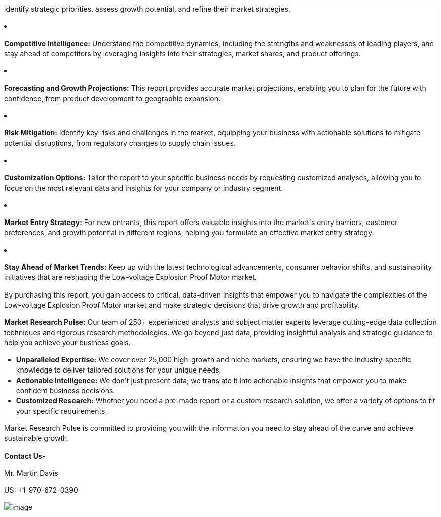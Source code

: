 identify strategic priorities, assess growth potential, and refine their market strategies.</p></li><li><p><strong>Competitive Intelligence:</strong> Understand the competitive dynamics, including the strengths and weaknesses of leading players, and stay ahead of competitors by leveraging insights into their strategies, market shares, and product offerings.</p></li><li><p><strong>Forecasting and Growth Projections:</strong> This report provides accurate market projections, enabling you to plan for the future with confidence, from product development to geographic expansion.</p></li><li><p><strong>Risk Mitigation:</strong> Identify key risks and challenges in the market, equipping your business with actionable solutions to mitigate potential disruptions, from regulatory changes to supply chain issues.</p></li><li><p><strong>Customization Options:</strong> Tailor the report to your specific business needs by requesting customized analyses, allowing you to focus on the most relevant data and insights for your company or industry segment.</p></li><li><p><strong>Market Entry Strategy:</strong> For new entrants, this report offers valuable insights into the market's entry barriers, customer preferences, and growth potential in different regions, helping you formulate an effective market entry strategy.</p></li><li><p><strong>Stay Ahead of Market Trends:</strong> Keep up with the latest technological advancements, consumer behavior shifts, and sustainability initiatives that are reshaping the Low-voltage Explosion Proof Motor market.</p></li></ol><p>By purchasing this report, you gain access to critical, data-driven insights that empower you to navigate the complexities of the Low-voltage Explosion Proof Motor market and make strategic decisions that drive growth and profitability.</p><p><strong>Market Research Pulse:</strong>&nbsp;Our team of 250+ experienced analysts and subject matter experts leverage cutting-edge data collection techniques and rigorous research methodologies. We go beyond just data, providing insightful analysis and strategic guidance to help you achieve your business goals.</p><ul><li><strong>Unparalleled Expertise:</strong>&nbsp;We cover over 25,000 high-growth and niche markets, ensuring we have the industry-specific knowledge to deliver tailored solutions for your unique needs.</li><li><strong>Actionable Intelligence:</strong>&nbsp;We don't just present data; we translate it into actionable insights that empower you to make confident business decisions.</li><li><strong>Customized Research:</strong>&nbsp;Whether you need a pre-made report or a custom research solution, we offer a variety of options to fit your specific requirements.</li></ul><p>Market Research Pulse is committed to providing you with the information you need to stay ahead of the curve and achieve sustainable growth.</p><p><strong>Contact Us-</strong></p><p>Mr. Martin Davis</p><p>US: +1-970-672-0390</p>
![image](https://github.com/user-attachments/assets/6d9a2db7-d0f0-45cc-a2fb-0b778fb865dc)
